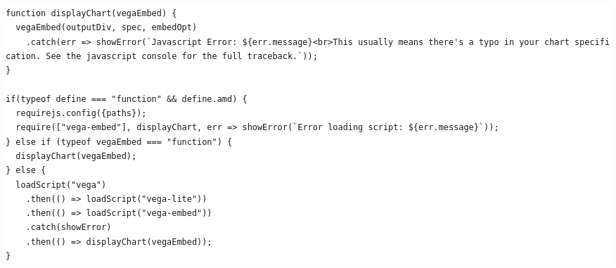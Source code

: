     function displayChart(vegaEmbed) {
      vegaEmbed(outputDiv, spec, embedOpt)
        .catch(err => showError(`Javascript Error: ${err.message}<br>This usually means there's a typo in your chart specification. See the javascript console for the full traceback.`));
    }

    if(typeof define === "function" && define.amd) {
      requirejs.config({paths});
      require(["vega-embed"], displayChart, err => showError(`Error loading script: ${err.message}`));
    } else if (typeof vegaEmbed === "function") {
      displayChart(vegaEmbed);
    } else {
      loadScript("vega")
        .then(() => loadScript("vega-lite"))
        .then(() => loadScript("vega-embed"))
        .catch(showError)
        .then(() => displayChart(vegaEmbed));
    }